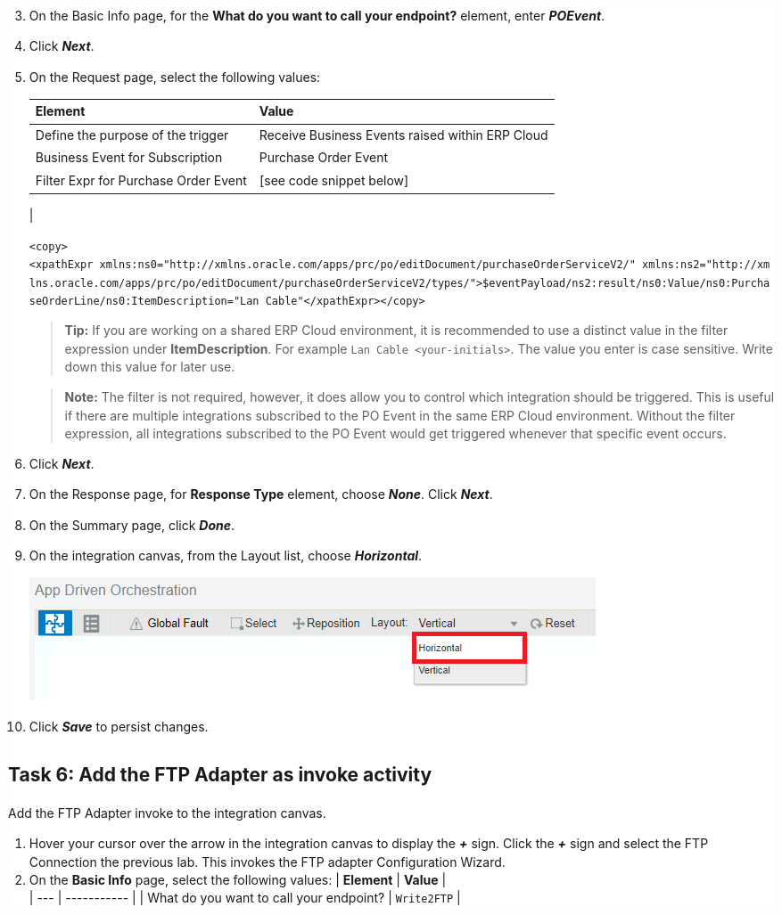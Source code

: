 3. On the Basic Info page, for the **What do you want to call your endpoint?** element, enter ***POEvent***.

4. Click ***Next***.

5. On the Request page, select the following values:

    | **Element**        | **Value**          |       
    | --- | ----------- |
    | Define the purpose of the trigger         | Receive Business Events raised within ERP Cloud       |
    | Business Event for Subscription  | Purchase Order Event |
    | Filter Expr for Purchase Order Event | [see code snippet below] |
    |

    ```
    <copy>
    <xpathExpr xmlns:ns0="http://xmlns.oracle.com/apps/prc/po/editDocument/purchaseOrderServiceV2/" xmlns:ns2="http://xmlns.oracle.com/apps/prc/po/editDocument/purchaseOrderServiceV2/types/">$eventPayload/ns2:result/ns0:Value/ns0:PurchaseOrderLine/ns0:ItemDescription="Lan Cable"</xpathExpr></copy>
    ```

    > **Tip:** If you are working on a shared ERP Cloud environment, it is recommended to use a distinct value in the filter expression under **ItemDescription**. For example `Lan Cable <your-initials>`. The value you enter is case sensitive. Write down this value for later use.


    > **Note:** The filter is not required, however, it does allow you to control which integration should be triggered. This is useful if there are multiple integrations subscribed to the PO Event in the same ERP Cloud environment. Without the filter expression, all integrations subscribed to the PO Event would get triggered whenever that specific event occurs.

6. Click ***Next***.

7. On the Response page, for **Response Type** element, choose ***None***. Click ***Next***.

8. On the Summary page, click ***Done***.

9. On the integration canvas, from the Layout list, choose ***Horizontal***.

    ![Horizontal Flow layout](images/horizontal-flow-layout-1.png)

10. Click ***Save*** to persist changes.

## Task 6: Add the FTP Adapter as invoke activity
Add the FTP Adapter invoke to the integration canvas.
1. Hover your cursor over the arrow in the integration canvas to display the ***+*** sign. Click the ***+*** sign and select the FTP Connection the previous lab.
This invokes the FTP adapter Configuration Wizard.
2. On the **Basic Info** page, select the following values:
  | **Element**        | **Value**          |       
  | --- | ----------- |
  | What do you want to call your endpoint? | `Write2FTP`       |
